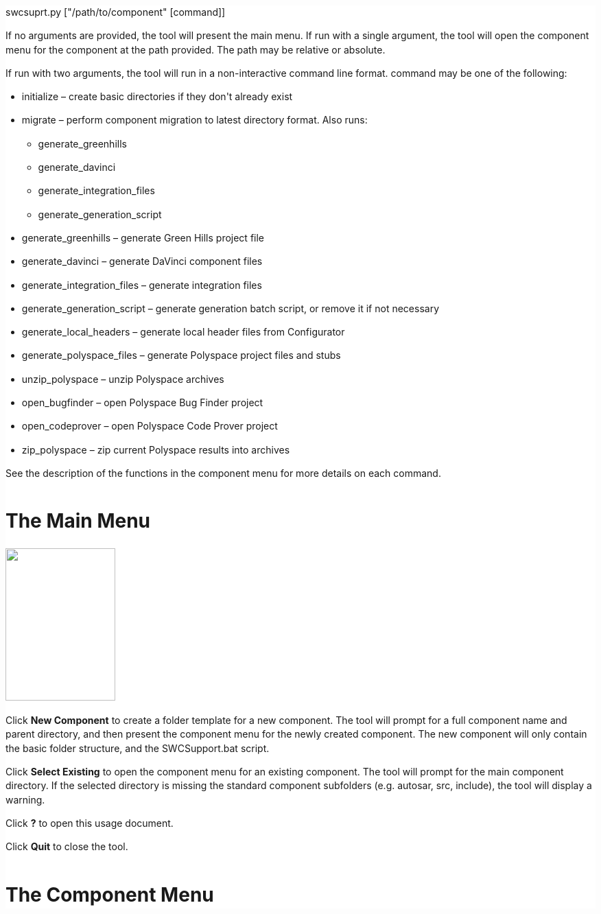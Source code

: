 
swcsuprt.py \["/path/to/component" \[command\]\]

If no arguments are provided, the tool will present the main menu. If
run with a single argument, the tool will open the component menu for
the component at the path provided. The path may be relative or
absolute.

If run with two arguments, the tool will run in a non-interactive
command line format. command may be one of the following:

-   initialize – create basic directories if they don't already exist

-   migrate – perform component migration to latest directory format.
    Also runs:

    -   generate_greenhills

    -   generate_davinci

    -   generate_integration_files

    -   generate_generation_script

-   generate_greenhills – generate Green Hills project file

-   generate_davinci – generate DaVinci component files

-   generate_integration_files – generate integration files

-   generate_generation_script – generate generation batch script, or
    remove it if not necessary

-   generate_local_headers – generate local header files from
    Configurator

-   generate_polyspace_files – generate Polyspace project files and
    stubs

-   unzip_polyspace – unzip Polyspace archives

-   open_bugfinder – open Polyspace Bug Finder project

-   open_codeprover – open Polyspace Code Prover project

-   zip_polyspace – zip current Polyspace results into archives

See the description of the functions in the component menu for more
details on each command.

# The Main Menu

<img
src="ElectricPowerSteering_RH850_GM_G2KCA_website/docs/TL109A_SwcSuprt/doc/mediax/media/image1.png"
style="width:1.66944in;height:2.31319in" />

Click **New Component** to create a folder template for a new component.
The tool will prompt for a full component name and parent directory, and
then present the component menu for the newly created component. The new
component will only contain the basic folder structure, and the
SWCSupport.bat script.

Click **Select Existing** to open the component menu for an existing
component. The tool will prompt for the main component directory. If the
selected directory is missing the standard component subfolders (e.g.
autosar, src, include), the tool will display a warning.

Click **?** to open this usage document.

Click **Quit** to close the tool.

# The Component Menu
